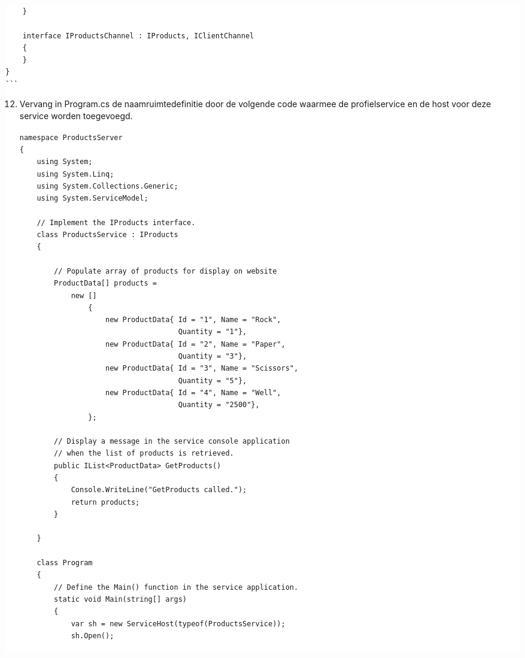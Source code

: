         }
    
        interface IProductsChannel : IProducts, IClientChannel
        {
        }
    }
    ```

12. Vervang in Program.cs de naamruimtedefinitie door de volgende code waarmee de profielservice en de host voor deze service worden toegevoegd.

    ```
    namespace ProductsServer
    {
        using System;
        using System.Linq;
        using System.Collections.Generic;
        using System.ServiceModel;
    
        // Implement the IProducts interface.
        class ProductsService : IProducts
        {
    
            // Populate array of products for display on website
            ProductData[] products =
                new []
                    {
                        new ProductData{ Id = "1", Name = "Rock",
                                         Quantity = "1"},
                        new ProductData{ Id = "2", Name = "Paper",
                                         Quantity = "3"},
                        new ProductData{ Id = "3", Name = "Scissors",
                                         Quantity = "5"},
                        new ProductData{ Id = "4", Name = "Well",
                                         Quantity = "2500"},
                    };
    
            // Display a message in the service console application
            // when the list of products is retrieved.
            public IList<ProductData> GetProducts()
            {
                Console.WriteLine("GetProducts called.");
                return products;
            }
    
        }
    
        class Program
        {
            // Define the Main() function in the service application.
            static void Main(string[] args)
            {
                var sh = new ServiceHost(typeof(ProductsService));
                sh.Open();
    